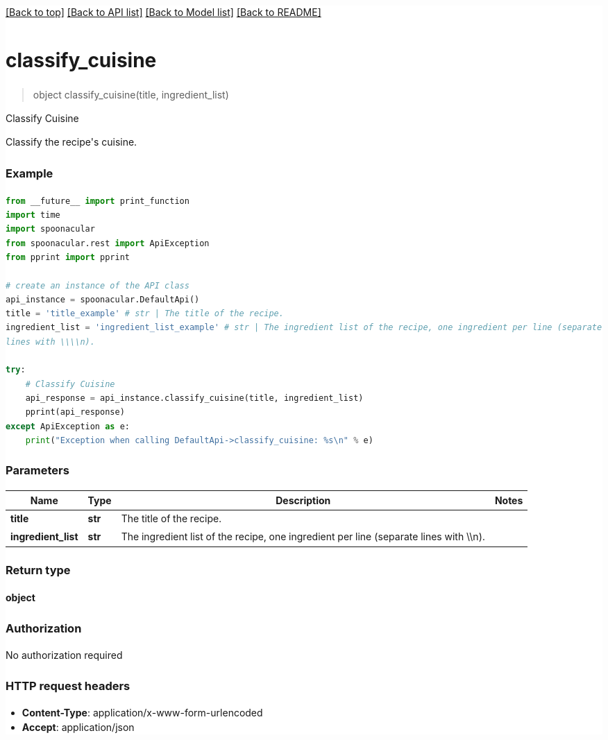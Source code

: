[[Back to top]](#) [[Back to API list]](../README.md#documentation-for-api-endpoints) [[Back to Model list]](../README.md#documentation-for-models) [[Back to README]](../README.md)

# **classify_cuisine**
> object classify_cuisine(title, ingredient_list)

Classify Cuisine

Classify the recipe's cuisine.

### Example

```python
from __future__ import print_function
import time
import spoonacular
from spoonacular.rest import ApiException
from pprint import pprint

# create an instance of the API class
api_instance = spoonacular.DefaultApi()
title = 'title_example' # str | The title of the recipe.
ingredient_list = 'ingredient_list_example' # str | The ingredient list of the recipe, one ingredient per line (separate lines with \\\\n).

try:
    # Classify Cuisine
    api_response = api_instance.classify_cuisine(title, ingredient_list)
    pprint(api_response)
except ApiException as e:
    print("Exception when calling DefaultApi->classify_cuisine: %s\n" % e)
```

### Parameters

Name | Type | Description  | Notes
------------- | ------------- | ------------- | -------------
 **title** | **str**| The title of the recipe. | 
 **ingredient_list** | **str**| The ingredient list of the recipe, one ingredient per line (separate lines with \\\\n). | 

### Return type

**object**

### Authorization

No authorization required

### HTTP request headers

 - **Content-Type**: application/x-www-form-urlencoded
 - **Accept**: application/json
